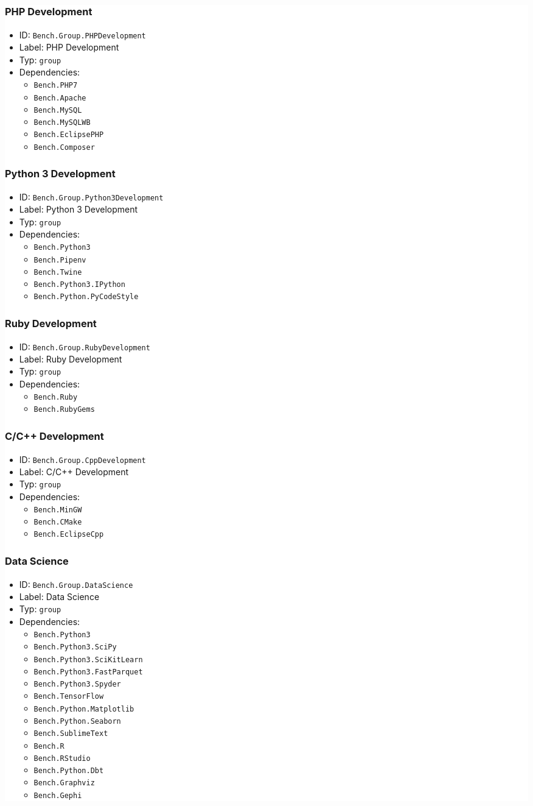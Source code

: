### PHP Development

* ID: `Bench.Group.PHPDevelopment`
* Label: PHP Development
* Typ: `group`
* Dependencies:
    + `Bench.PHP7`
    + `Bench.Apache`
    + `Bench.MySQL`
    + `Bench.MySQLWB`
    + `Bench.EclipsePHP`
    + `Bench.Composer`

### Python 3 Development

* ID: `Bench.Group.Python3Development`
* Label: Python 3 Development
* Typ: `group`
* Dependencies:
    + `Bench.Python3`
    + `Bench.Pipenv`
    + `Bench.Twine`
    + `Bench.Python3.IPython`
    + `Bench.Python.PyCodeStyle`

### Ruby Development

* ID: `Bench.Group.RubyDevelopment`
* Label: Ruby Development
* Typ: `group`
* Dependencies:
    + `Bench.Ruby`
    + `Bench.RubyGems`

### C/C++ Development

* ID: `Bench.Group.CppDevelopment`
* Label: C/C++ Development
* Typ: `group`
* Dependencies:
    + `Bench.MinGW`
    + `Bench.CMake`
    + `Bench.EclipseCpp`

### Data Science

* ID: `Bench.Group.DataScience`
* Label: Data Science
* Typ: `group`
* Dependencies:
    + `Bench.Python3`
    + `Bench.Python3.SciPy`
    + `Bench.Python3.SciKitLearn`
    + `Bench.Python3.FastParquet`
    + `Bench.Python3.Spyder`
    + `Bench.TensorFlow`
    + `Bench.Python.Matplotlib`
    + `Bench.Python.Seaborn`
    + `Bench.SublimeText`
    + `Bench.R`
    + `Bench.RStudio`
    + `Bench.Python.Dbt`
    + `Bench.Graphviz`
    + `Bench.Gephi`
